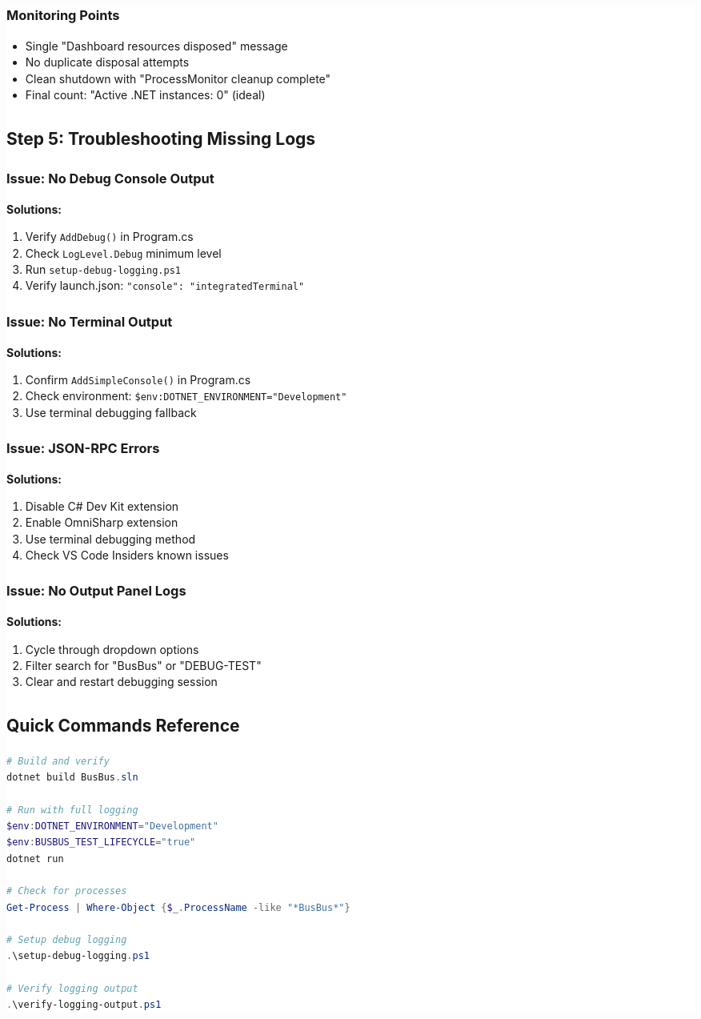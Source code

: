 ### Monitoring Points
- Single "Dashboard resources disposed" message
- No duplicate disposal attempts
- Clean shutdown with "ProcessMonitor cleanup complete"
- Final count: "Active .NET instances: 0" (ideal)

## Step 5: Troubleshooting Missing Logs

### Issue: No Debug Console Output
**Solutions:**
1. Verify `AddDebug()` in Program.cs
2. Check `LogLevel.Debug` minimum level
3. Run `setup-debug-logging.ps1`
4. Verify launch.json: `"console": "integratedTerminal"`

### Issue: No Terminal Output
**Solutions:**
1. Confirm `AddSimpleConsole()` in Program.cs
2. Check environment: `$env:DOTNET_ENVIRONMENT="Development"`
3. Use terminal debugging fallback

### Issue: JSON-RPC Errors
**Solutions:**
1. Disable C# Dev Kit extension
2. Enable OmniSharp extension
3. Use terminal debugging method
4. Check VS Code Insiders known issues

### Issue: No Output Panel Logs
**Solutions:**
1. Cycle through dropdown options
2. Filter search for "BusBus" or "DEBUG-TEST"
3. Clear and restart debugging session

## Quick Commands Reference

```powershell
# Build and verify
dotnet build BusBus.sln

# Run with full logging
$env:DOTNET_ENVIRONMENT="Development"
$env:BUSBUS_TEST_LIFECYCLE="true"
dotnet run

# Check for processes
Get-Process | Where-Object {$_.ProcessName -like "*BusBus*"}

# Setup debug logging
.\setup-debug-logging.ps1

# Verify logging output
.\verify-logging-output.ps1
```
